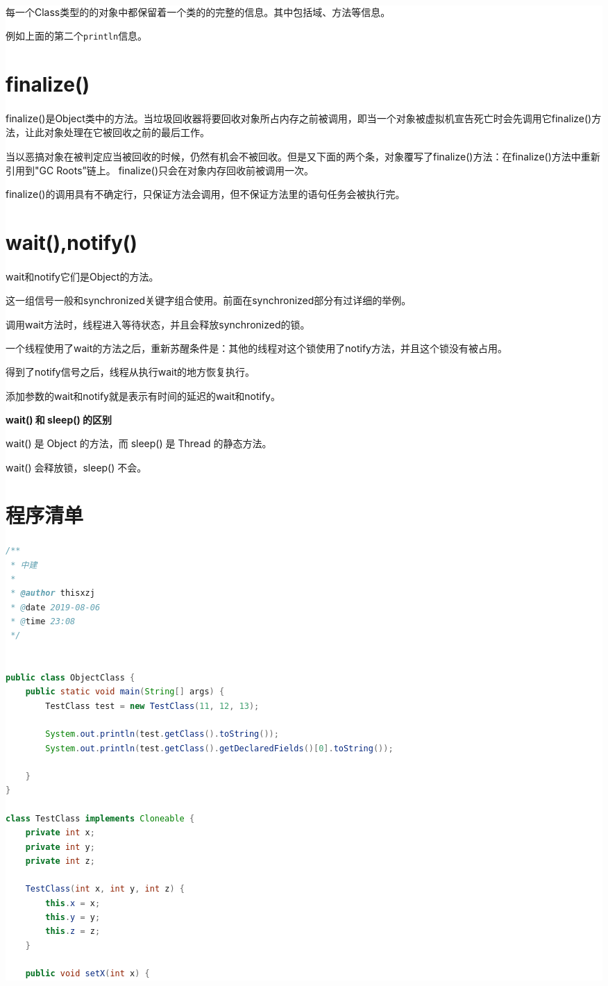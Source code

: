 每一个Class类型的的对象中都保留着一个类的的完整的信息。其中包括域、方法等信息。

例如上面的第二个`println`信息。

# finalize()

finalize()是Object类中的方法。当垃圾回收器将要回收对象所占内存之前被调用，即当一个对象被虚拟机宣告死亡时会先调用它finalize()方法，让此对象处理在它被回收之前的最后工作。

当以恶搞对象在被判定应当被回收的时候，仍然有机会不被回收。但是又下面的两个条，对象覆写了finalize()方法：在finalize()方法中重新引用到"GC  Roots”链上。
finalize()只会在对象内存回收前被调用一次。

finalize()的调用具有不确定行，只保证方法会调用，但不保证方法里的语句任务会被执行完。

# wait(),notify()

wait和notify它们是Object的方法。

这一组信号一般和synchronized关键字组合使用。前面在synchronized部分有过详细的举例。

调用wait方法时，线程进入等待状态，并且会释放synchronized的锁。

一个线程使用了wait的方法之后，重新苏醒条件是：其他的线程对这个锁使用了notify方法，并且这个锁没有被占用。

得到了notify信号之后，线程从执行wait的地方恢复执行。

添加参数的wait和notify就是表示有时间的延迟的wait和notify。

**wait() 和 sleep() 的区别** 

wait() 是 Object 的方法，而 sleep() 是 Thread 的静态方法。

wait() 会释放锁，sleep() 不会。

# 程序清单

```java
/**
 * 中建
 *
 * @author thisxzj
 * @date 2019-08-06
 * @time 23:08
 */


public class ObjectClass {
    public static void main(String[] args) {
        TestClass test = new TestClass(11, 12, 13);

        System.out.println(test.getClass().toString());
        System.out.println(test.getClass().getDeclaredFields()[0].toString());

    }
}

class TestClass implements Cloneable {
    private int x;
    private int y;
    private int z;

    TestClass(int x, int y, int z) {
        this.x = x;
        this.y = y;
        this.z = z;
    }

    public void setX(int x) {
```